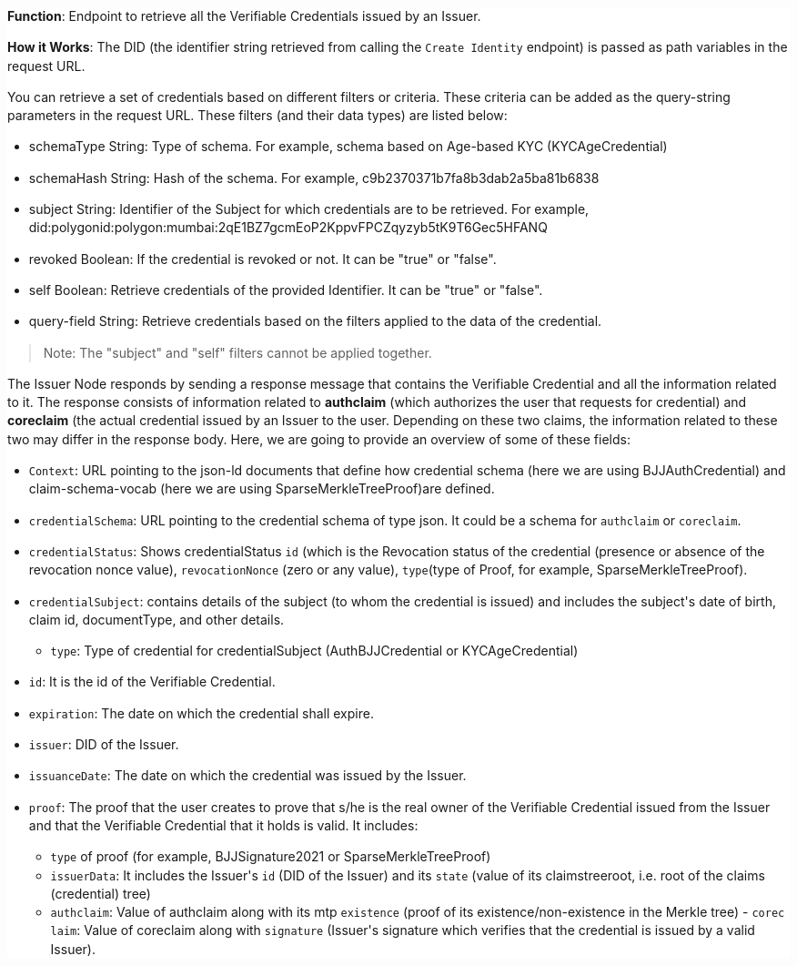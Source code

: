 **Function**: Endpoint to retrieve all the Verifiable Credentials issued by an Issuer. 

**How it Works**: The DID (the identifier string retrieved from calling the `Create Identity` endpoint) is passed as path variables in the request URL. 

You can retrieve a set of credentials based on different filters or criteria. These criteria can be added as the query-string parameters in the request URL. These filters (and their data types) are listed below:

- schemaType String: Type of schema. For example, schema based on Age-based KYC (KYCAgeCredential)

- schemaHash String: Hash of the schema. For example, c9b2370371b7fa8b3dab2a5ba81b6838

- subject String: Identifier of the Subject for which credentials are to be retrieved. For example, did:polygonid:polygon:mumbai:2qE1BZ7gcmEoP2KppvFPCZqyzyb5tK9T6Gec5HFANQ

- revoked Boolean: If the credential is revoked or not. It can be "true" or "false". 

- self Boolean: Retrieve credentials of the provided Identifier. It can be "true" or "false". 

- query-field String: Retrieve credentials based on the filters applied to the data of the credential. 

> Note: The "subject" and "self" filters cannot be applied together. 


The Issuer Node responds by sending a response message that contains the Verifiable Credential and all the information related to it. The response consists of information related to **authclaim** (which authorizes the user that requests for credential) and **coreclaim** (the actual credential issued by an Issuer to the user. Depending on these two claims, the information related to these two may differ in the response body. Here, we are going to provide an overview of some of these fields:


- `Context`: URL pointing to the json-ld documents that define how credential schema (here we are using BJJAuthCredential) and claim-schema-vocab (here we are using SparseMerkleTreeProof)are defined. 

- `credentialSchema`: URL pointing to the credential schema of type json. It could be a schema for `authclaim` or `coreclaim`.

- `credentialStatus`: Shows credentialStatus `id` (which is the Revocation status of the credential (presence or absence of the revocation nonce value), `revocationNonce` (zero or any value), `type`(type of Proof, for example, SparseMerkleTreeProof). 

- `credentialSubject`: contains details of the subject (to whom the credential is issued) and includes the subject's date of birth, claim id, documentType, and other details.

    - `type`: Type of credential for credentialSubject (AuthBJJCredential or KYCAgeCredential)

- `id`: It is the id of the Verifiable Credential.

- `expiration`: The date on which the credential shall expire.

- `issuer`: DID of the Issuer.

- `issuanceDate`: The date on which the credential was issued by the Issuer.

- `proof`: The proof that the user creates to prove that s/he is the real owner of the Verifiable Credential issued from the Issuer and that the Verifiable Credential that it holds is valid. It includes:

    - `type` of proof (for example, BJJSignature2021 or SparseMerkleTreeProof)
    - `issuerData`: It includes the Issuer's `id` (DID of the Issuer) and its `state` (value of its claimstreeroot, i.e. root of the claims (credential) tree)
    -  `authclaim`: Value of authclaim along with its mtp `existence` (proof of its existence/non-existence in the Merkle tree) - `coreclaim`: Value of coreclaim along with `signature` (Issuer's signature which verifies that the credential is issued by a valid Issuer). 
